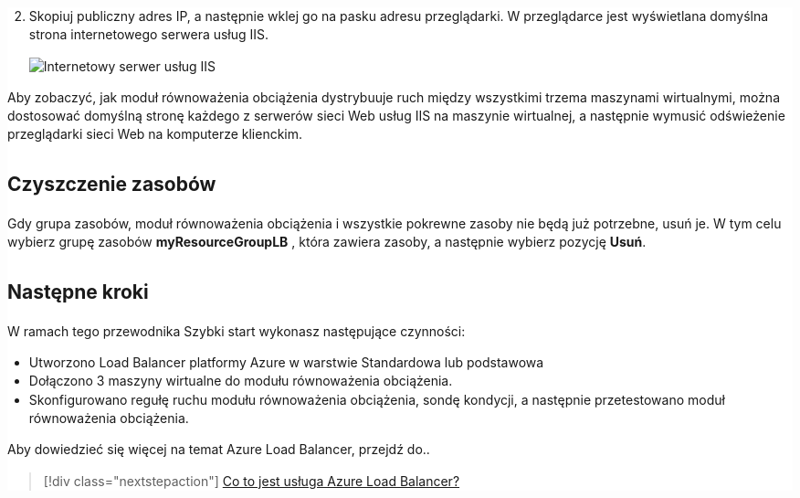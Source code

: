 2. Skopiuj publiczny adres IP, a następnie wklej go na pasku adresu przeglądarki. W przeglądarce jest wyświetlana domyślna strona internetowego serwera usług IIS.

   ![Internetowy serwer usług IIS](./media/tutorial-load-balancer-standard-zonal-portal/load-balancer-test.png)

Aby zobaczyć, jak moduł równoważenia obciążenia dystrybuuje ruch między wszystkimi trzema maszynami wirtualnymi, można dostosować domyślną stronę każdego z serwerów sieci Web usług IIS na maszynie wirtualnej, a następnie wymusić odświeżenie przeglądarki sieci Web na komputerze klienckim.

## <a name="clean-up-resources"></a>Czyszczenie zasobów

Gdy grupa zasobów, moduł równoważenia obciążenia i wszystkie pokrewne zasoby nie będą już potrzebne, usuń je. W tym celu wybierz grupę zasobów **myResourceGroupLB** , która zawiera zasoby, a następnie wybierz pozycję **Usuń**.

## <a name="next-steps"></a>Następne kroki

W ramach tego przewodnika Szybki start wykonasz następujące czynności:

* Utworzono Load Balancer platformy Azure w warstwie Standardowa lub podstawowa
* Dołączono 3 maszyny wirtualne do modułu równoważenia obciążenia.
* Skonfigurowano regułę ruchu modułu równoważenia obciążenia, sondę kondycji, a następnie przetestowano moduł równoważenia obciążenia. 

Aby dowiedzieć się więcej na temat Azure Load Balancer, przejdź do..
> [!div class="nextstepaction"]
> [Co to jest usługa Azure Load Balancer?](load-balancer-overview.md)
